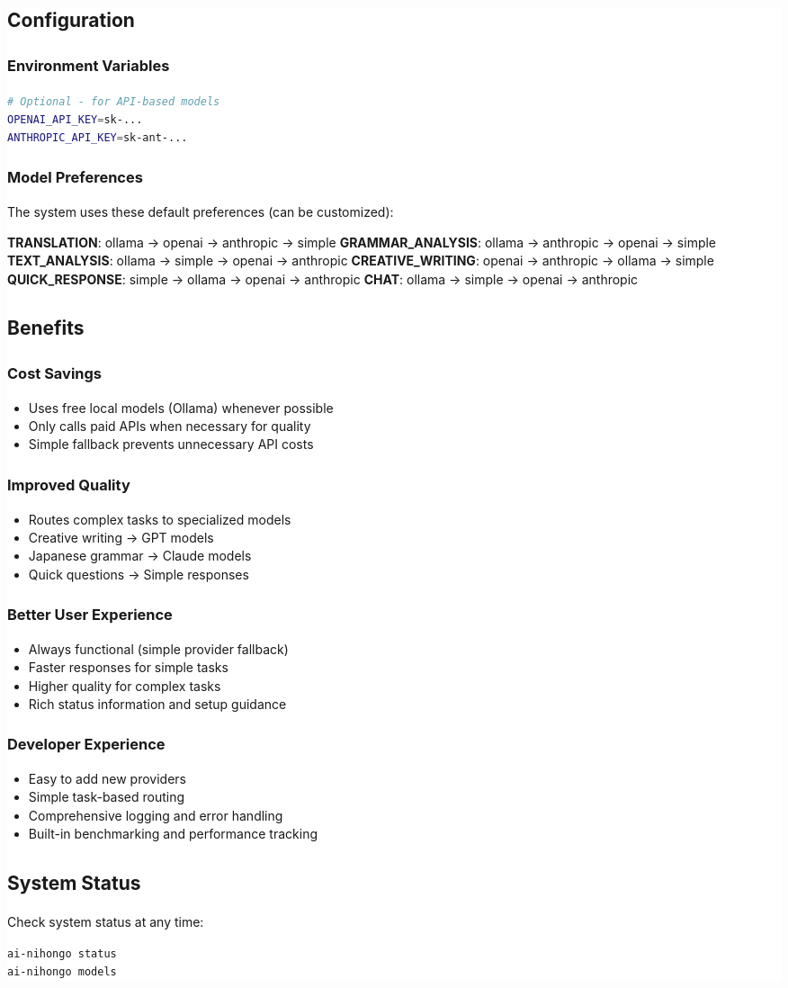## Configuration

### Environment Variables
```bash
# Optional - for API-based models
OPENAI_API_KEY=sk-...
ANTHROPIC_API_KEY=sk-ant-...
```

### Model Preferences
The system uses these default preferences (can be customized):

**TRANSLATION**: ollama → openai → anthropic → simple
**GRAMMAR_ANALYSIS**: ollama → anthropic → openai → simple  
**TEXT_ANALYSIS**: ollama → simple → openai → anthropic
**CREATIVE_WRITING**: openai → anthropic → ollama → simple
**QUICK_RESPONSE**: simple → ollama → openai → anthropic
**CHAT**: ollama → simple → openai → anthropic

## Benefits

### Cost Savings
- Uses free local models (Ollama) whenever possible
- Only calls paid APIs when necessary for quality
- Simple fallback prevents unnecessary API costs

### Improved Quality
- Routes complex tasks to specialized models
- Creative writing → GPT models
- Japanese grammar → Claude models
- Quick questions → Simple responses

### Better User Experience
- Always functional (simple provider fallback)
- Faster responses for simple tasks
- Higher quality for complex tasks
- Rich status information and setup guidance

### Developer Experience
- Easy to add new providers
- Simple task-based routing
- Comprehensive logging and error handling
- Built-in benchmarking and performance tracking

## System Status

Check system status at any time:
```bash
ai-nihongo status
ai-nihongo models
```
